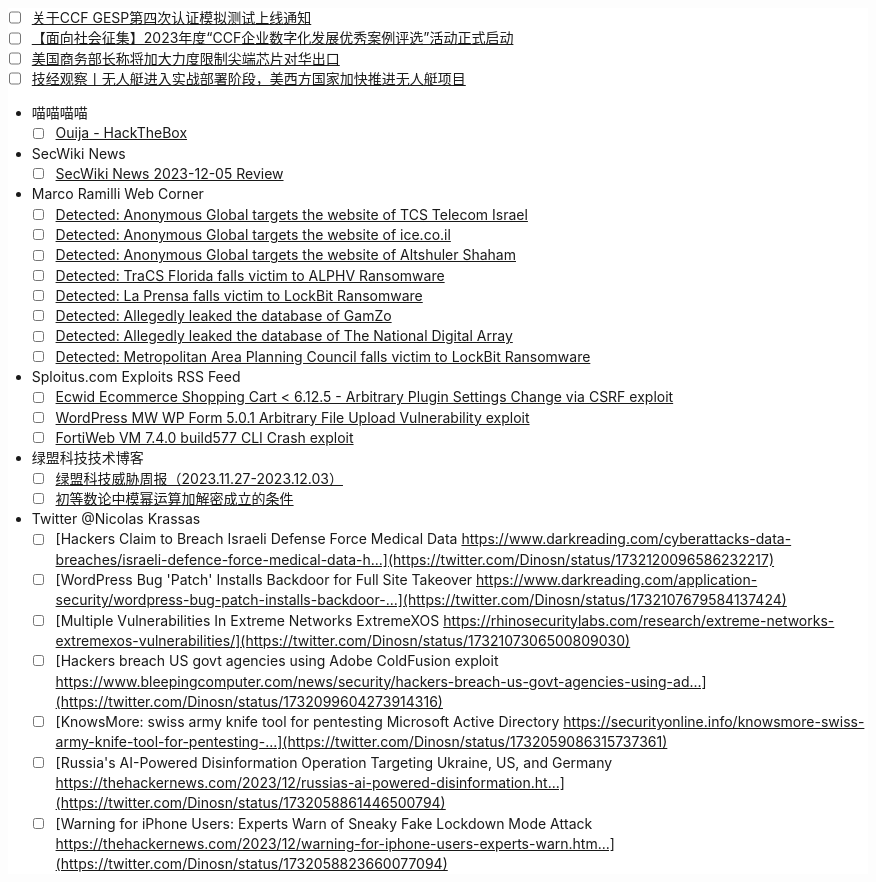  - [ ] [关于CCF GESP第四次认证模拟测试上线通知](https://mp.weixin.qq.com/s?__biz=MjM5MTY5ODE4OQ==&mid=2651564597&idx=2&sn=e6abb9db8aee57412a453cb2aefdda72)
  - [ ] [【面向社会征集】2023年度“CCF企业数字化发展优秀案例评选”活动正式启动](https://mp.weixin.qq.com/s?__biz=MjM5MTY5ODE4OQ==&mid=2651564597&idx=1&sn=706b1bc9e39b94618a9789ec97bacbad)
  - [ ] [美国商务部长称将加大力度限制尖端芯片对华出口](https://mp.weixin.qq.com/s?__biz=MzI1OTExNDY1NQ==&mid=2651608826&idx=2&sn=7c1e635ac7daad63eb2851c08cc0e24d)
  - [ ] [技经观察丨无人艇进入实战部署阶段，美西方国家加快推进无人艇项目](https://mp.weixin.qq.com/s?__biz=MzI1OTExNDY1NQ==&mid=2651608826&idx=1&sn=0538001e84ae491ea04a14ac6041ee59)
- 喵喵喵喵
  - [ ] [Ouija - HackTheBox](https://darkwing.moe/2023/12/05/Ouija-HackTheBox/)
- SecWiki News
  - [ ] [SecWiki News 2023-12-05 Review](http://www.sec-wiki.com/?2023-12-05)
- Marco Ramilli Web Corner
  - [ ] [Detected: Anonymous Global targets the website of TCS Telecom Israel](https://marcoramilli.com/2023/12/05/detected-anonymous-global-targets-the-website-of-tcs-telecom-israel/)
  - [ ] [Detected: Anonymous Global targets the website of ice.co.il](https://marcoramilli.com/2023/12/05/detected-anonymous-global-targets-the-website-of-ice-co-il/)
  - [ ] [Detected: Anonymous Global targets the website of Altshuler Shaham](https://marcoramilli.com/2023/12/05/detected-anonymous-global-targets-the-website-of-altshuler-shaham/)
  - [ ] [Detected: TraCS Florida falls victim to ALPHV Ransomware](https://marcoramilli.com/2023/12/05/detected-tracs-florida-falls-victim-to-alphv-ransomware/)
  - [ ] [Detected: La Prensa falls victim to LockBit Ransomware](https://marcoramilli.com/2023/12/05/detected-la-prensa-falls-victim-to-lockbit-ransomware/)
  - [ ] [Detected: Allegedly leaked the database of GamZo](https://marcoramilli.com/2023/12/05/detected-allegedly-leaked-the-database-of-gamzo/)
  - [ ] [Detected: Allegedly leaked the database of The National Digital Array](https://marcoramilli.com/2023/12/05/detected-allegedly-leaked-the-database-of-the-national-digital-array/)
  - [ ] [Detected: Metropolitan Area Planning Council falls victim to LockBit Ransomware](https://marcoramilli.com/2023/12/05/detected-metropolitan-area-planning-council-falls-victim-to-lockbit-ransomware/)
- Sploitus.com Exploits RSS Feed
  - [ ] [Ecwid Ecommerce Shopping Cart < 6.12.5 - Arbitrary Plugin Settings Change via CSRF exploit](https://sploitus.com/exploit?id=WPEX-ID:D4CF799E-2571-4B96-A303-78DCAFBFCF40&utm_source=rss&utm_medium=rss)
  - [ ] [WordPress MW WP Form 5.0.1 Arbitrary File Upload Vulnerability exploit](https://sploitus.com/exploit?id=1337DAY-ID-39181&utm_source=rss&utm_medium=rss)
  - [ ] [FortiWeb VM 7.4.0 build577 CLI Crash exploit](https://sploitus.com/exploit?id=PACKETSTORM:176067&utm_source=rss&utm_medium=rss)
- 绿盟科技技术博客
  - [ ] [绿盟科技威胁周报（2023.11.27-2023.12.03）](https://blog.nsfocus.net/weeklyreport202349/)
  - [ ] [初等数论中模幂运算加解密成立的条件](https://blog.nsfocus.net/1/)
- Twitter @Nicolas Krassas
  - [ ] [Hackers Claim to Breach Israeli Defense Force Medical Data https://www.darkreading.com/cyberattacks-data-breaches/israeli-defence-force-medical-data-h...](https://twitter.com/Dinosn/status/1732120096586232217)
  - [ ] [WordPress Bug 'Patch' Installs Backdoor for Full Site Takeover https://www.darkreading.com/application-security/wordpress-bug-patch-installs-backdoor-...](https://twitter.com/Dinosn/status/1732107679584137424)
  - [ ] [Multiple Vulnerabilities In Extreme Networks ExtremeXOS https://rhinosecuritylabs.com/research/extreme-networks-extremexos-vulnerabilities/](https://twitter.com/Dinosn/status/1732107306500809030)
  - [ ] [Hackers breach US govt agencies using Adobe ColdFusion exploit https://www.bleepingcomputer.com/news/security/hackers-breach-us-govt-agencies-using-ad...](https://twitter.com/Dinosn/status/1732099604273914316)
  - [ ] [KnowsMore: swiss army knife tool for pentesting Microsoft Active Directory https://securityonline.info/knowsmore-swiss-army-knife-tool-for-pentesting-...](https://twitter.com/Dinosn/status/1732059086315737361)
  - [ ] [Russia's AI-Powered Disinformation Operation Targeting Ukraine, US, and Germany https://thehackernews.com/2023/12/russias-ai-powered-disinformation.ht...](https://twitter.com/Dinosn/status/1732058861446500794)
  - [ ] [Warning for iPhone Users: Experts Warn of Sneaky Fake Lockdown Mode Attack https://thehackernews.com/2023/12/warning-for-iphone-users-experts-warn.htm...](https://twitter.com/Dinosn/status/1732058823660077094)